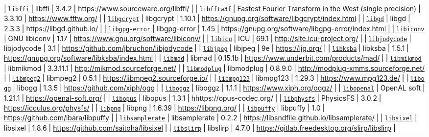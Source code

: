 | [`libffi`](libffi/)                                 | libffi                                                          | 3.4.2                     | https://www.sourceware.org/libffi/                                             |
| [`libfftw3f`](libfftw3f/)                           | Fastest Fourier Transform in the West (single precision)        | 3.3.10                    | https://www.fftw.org/                                                          |
| [`libgcrypt`](libgcrypt/)                           | libgcrypt                                                       | 1.10.1                    | https://gnupg.org/software/libgcrypt/index.html                                |
| [`libgd`](libgd/)                                   | libgd                                                           | 2.3.3                     | https://libgd.github.io/                                                       |
| [`libgpg-error`](libgpg-error/)                     | libgpg-error                                                    | 1.45                      | https://gnupg.org/software/libgpg-error/index.html                             |
| [`libiconv`](libiconv/)                             | GNU libiconv                                                    | 1.17                      | https://www.gnu.org/software/libiconv/                                         |
| [`libicu`](libicu/)                                 | ICU                                                             | 69.1                      | http://site.icu-project.org/                                                   |
| [`libjodycode`](libjodycode/)                       | libjodycode                                                     | 3.1                       | https://github.com/jbruchon/libjodycode                                        |
| [`libjpeg`](libjpeg/)                               | libjpeg                                                         | 9e                        | https://ijg.org/                                                               |
| [`libksba`](libksba/)                               | libksba                                                         | 1.5.1                     | https://gnupg.org/software/libksba/index.html                                  |
| [`libmad`](libmad/)                                 | libmad                                                          | 0.15.1b                   | https://www.underbit.com/products/mad/                                         |
| [`libmikmod`](libmikmod/)                           | libmikmod                                                       | 3.3.11.1                  | http://mikmod.sourceforge.net/                                                 |
| [`libmodplug`](libmodplug/)                         | libmodplug                                                      | 0.8.9.0                   | http://modplug-xmms.sourceforge.net/                                           |
| [`libmpeg2`](libmpeg2/)                             | libmpeg2                                                        | 0.5.1                     | https://libmpeg2.sourceforge.io/                                               |
| [`libmpg123`](libmpg123/)                           | libmpg123                                                       | 1.29.3                    | https://www.mpg123.de/                                                         |
| [`libogg`](libogg/)                                 | libogg                                                          | 1.3.5                     | https://github.com/xiph/ogg                                                    |
| [`liboggz`](liboggz/)                               | liboggz                                                         | 1.1.1                     | https://www.xiph.org/oggz/                                                     |
| [`libopenal`](libopenal/)                           | OpenAL soft                                                     | 1.21.1                    | https://openal-soft.org/                                                       |
| [`libopus`](libopus/)                               | libopus                                                         | 1.3.1                     | hhttps://opus-codec.org/                                                       |
| [`libphysfs`](libphysfs/)                           | PhysicsFS                                                       | 3.0.2                     | https://icculus.org/physfs/                                                    |
| [`libpng`](libpng/)                                 | libpng                                                          | 1.6.39                    | https://libpng.org/                                                            |
| [`libpuffy`](libpuffy/)                             | libpuffy                                                        | 1.0                       | https://github.com/ibara/libpuffy                                              |
| [`libsamplerate`](libsamplerate/)                   | libsamplerate                                                   | 0.2.2                     | https://libsndfile.github.io/libsamplerate/                                    |
| [`libsixel`](libsixel/)                             | libsixel                                                        | 1.8.6                     | https://github.com/saitoha/libsixel                                            |
| [`libslirp`](libslirp/)                             | libslirp                                                        | 4.7.0                     | https://gitlab.freedesktop.org/slirp/libslirp                                  |